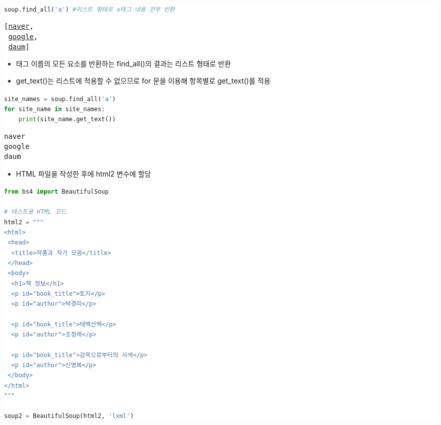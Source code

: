 

```python
soup.find_all('a') #리스트 형태로 a태그 내용 전부 반환
```

<pre>
[<a href="http://www.naver.com">naver</a>,
 <a href="http://www.google.com">google</a>,
 <a href="http://www.daum.net">daum</a>]
</pre>
- 태그 이름의 모든 요소를 반환하는 find_all()의 결과는 리스트 형태로 반환

- get_text()는 리스트에 적용할 수 없으므로 for 문을 이용해 항목별로 get_text()를 적용



```python
site_names = soup.find_all('a')
for site_name in site_names:
    print(site_name.get_text())
```

<pre>
naver
google
daum
</pre>
- HTML 파일을 작성한 후에 html2 변수에 할당



```python
from bs4 import BeautifulSoup

# 테스트용 HTML 코드
html2 = """
<html>
 <head>
  <title>작품과 작가 모음</title>
 </head>
 <body>
  <h1>책 정보</h1>
  <p id="book_title">토지</p>
  <p id="author">박경리</p>

  <p id="book_title">태백산맥</p>
  <p id="author">조정래</p>

  <p id="book_title">감옥으로부터의 사색</p>
  <p id="author">신영복</p>
 </body>
</html>
"""

soup2 = BeautifulSoup(html2, 'lxml')
```
